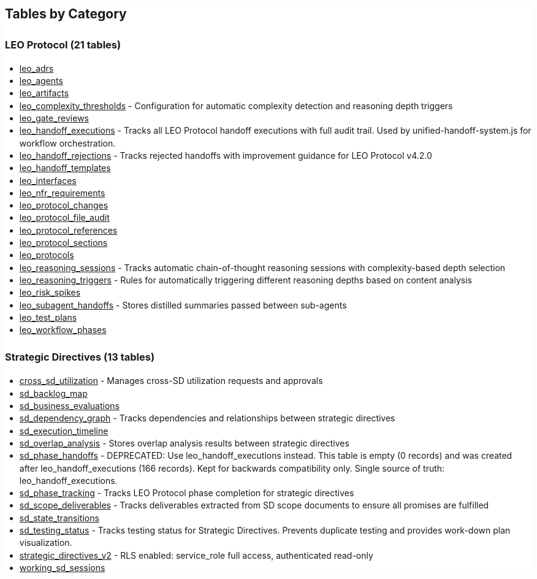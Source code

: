 ## Tables by Category

### LEO Protocol (21 tables)

- [leo_adrs](tables/leo_adrs.md)
- [leo_agents](tables/leo_agents.md)
- [leo_artifacts](tables/leo_artifacts.md)
- [leo_complexity_thresholds](tables/leo_complexity_thresholds.md) - Configuration for automatic complexity detection and reasoning depth triggers
- [leo_gate_reviews](tables/leo_gate_reviews.md)
- [leo_handoff_executions](tables/leo_handoff_executions.md) - Tracks all LEO Protocol handoff executions with full audit trail. Used by unified-handoff-system.js for workflow orchestration.
- [leo_handoff_rejections](tables/leo_handoff_rejections.md) - Tracks rejected handoffs with improvement guidance for LEO Protocol v4.2.0
- [leo_handoff_templates](tables/leo_handoff_templates.md)
- [leo_interfaces](tables/leo_interfaces.md)
- [leo_nfr_requirements](tables/leo_nfr_requirements.md)
- [leo_protocol_changes](tables/leo_protocol_changes.md)
- [leo_protocol_file_audit](tables/leo_protocol_file_audit.md)
- [leo_protocol_references](tables/leo_protocol_references.md)
- [leo_protocol_sections](tables/leo_protocol_sections.md)
- [leo_protocols](tables/leo_protocols.md)
- [leo_reasoning_sessions](tables/leo_reasoning_sessions.md) - Tracks automatic chain-of-thought reasoning sessions with complexity-based depth selection
- [leo_reasoning_triggers](tables/leo_reasoning_triggers.md) - Rules for automatically triggering different reasoning depths based on content analysis
- [leo_risk_spikes](tables/leo_risk_spikes.md)
- [leo_subagent_handoffs](tables/leo_subagent_handoffs.md) - Stores distilled summaries passed between sub-agents
- [leo_test_plans](tables/leo_test_plans.md)
- [leo_workflow_phases](tables/leo_workflow_phases.md)

### Strategic Directives (13 tables)

- [cross_sd_utilization](tables/cross_sd_utilization.md) - Manages cross-SD utilization requests and approvals
- [sd_backlog_map](tables/sd_backlog_map.md)
- [sd_business_evaluations](tables/sd_business_evaluations.md)
- [sd_dependency_graph](tables/sd_dependency_graph.md) - Tracks dependencies and relationships between strategic directives
- [sd_execution_timeline](tables/sd_execution_timeline.md)
- [sd_overlap_analysis](tables/sd_overlap_analysis.md) - Stores overlap analysis results between strategic directives
- [sd_phase_handoffs](tables/sd_phase_handoffs.md) - DEPRECATED: Use leo_handoff_executions instead. This table is empty (0 records) and was created after leo_handoff_executions (166 records). Kept for backwards compatibility only. Single source of truth: leo_handoff_executions.
- [sd_phase_tracking](tables/sd_phase_tracking.md) - Tracks LEO Protocol phase completion for strategic directives
- [sd_scope_deliverables](tables/sd_scope_deliverables.md) - Tracks deliverables extracted from SD scope documents to ensure all promises are fulfilled
- [sd_state_transitions](tables/sd_state_transitions.md)
- [sd_testing_status](tables/sd_testing_status.md) - Tracks testing status for Strategic Directives. Prevents duplicate testing and provides work-down plan visualization.
- [strategic_directives_v2](tables/strategic_directives_v2.md) - RLS enabled: service_role full access, authenticated read-only
- [working_sd_sessions](tables/working_sd_sessions.md)
